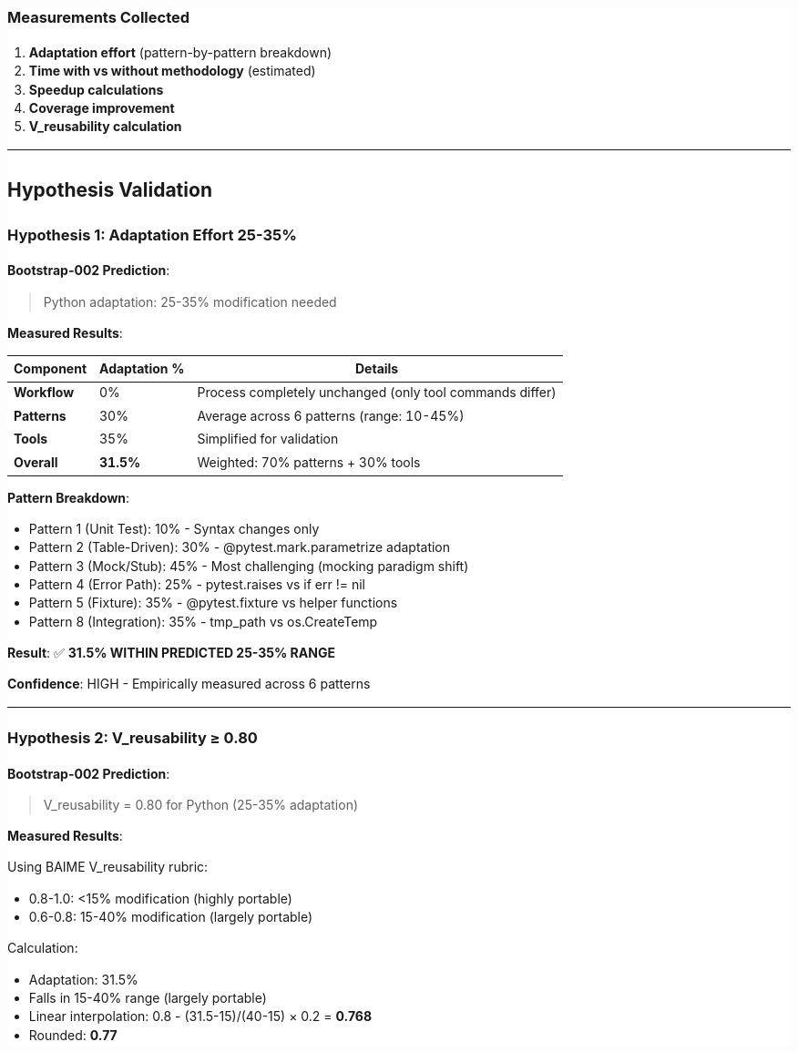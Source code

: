 ### Measurements Collected

1. **Adaptation effort** (pattern-by-pattern breakdown)
2. **Time with vs without methodology** (estimated)
3. **Speedup calculations**
4. **Coverage improvement**
5. **V_reusability calculation**

---

## Hypothesis Validation

### Hypothesis 1: Adaptation Effort 25-35%

**Bootstrap-002 Prediction**:
> Python adaptation: 25-35% modification needed

**Measured Results**:

| Component | Adaptation % | Details |
|-----------|--------------|---------|
| **Workflow** | 0% | Process completely unchanged (only tool commands differ) |
| **Patterns** | 30% | Average across 6 patterns (range: 10-45%) |
| **Tools** | 35% | Simplified for validation |
| **Overall** | **31.5%** | Weighted: 70% patterns + 30% tools |

**Pattern Breakdown**:
- Pattern 1 (Unit Test): 10% - Syntax changes only
- Pattern 2 (Table-Driven): 30% - @pytest.mark.parametrize adaptation
- Pattern 3 (Mock/Stub): 45% - Most challenging (mocking paradigm shift)
- Pattern 4 (Error Path): 25% - pytest.raises vs if err != nil
- Pattern 5 (Fixture): 35% - @pytest.fixture vs helper functions
- Pattern 8 (Integration): 35% - tmp_path vs os.CreateTemp

**Result**: ✅ **31.5% WITHIN PREDICTED 25-35% RANGE**

**Confidence**: HIGH - Empirically measured across 6 patterns

---

### Hypothesis 2: V_reusability ≥ 0.80

**Bootstrap-002 Prediction**:
> V_reusability = 0.80 for Python (25-35% adaptation)

**Measured Results**:

Using BAIME V_reusability rubric:
- 0.8-1.0: <15% modification (highly portable)
- 0.6-0.8: 15-40% modification (largely portable)

Calculation:
- Adaptation: 31.5%
- Falls in 15-40% range (largely portable)
- Linear interpolation: 0.8 - (31.5-15)/(40-15) × 0.2 = **0.768**
- Rounded: **0.77**
